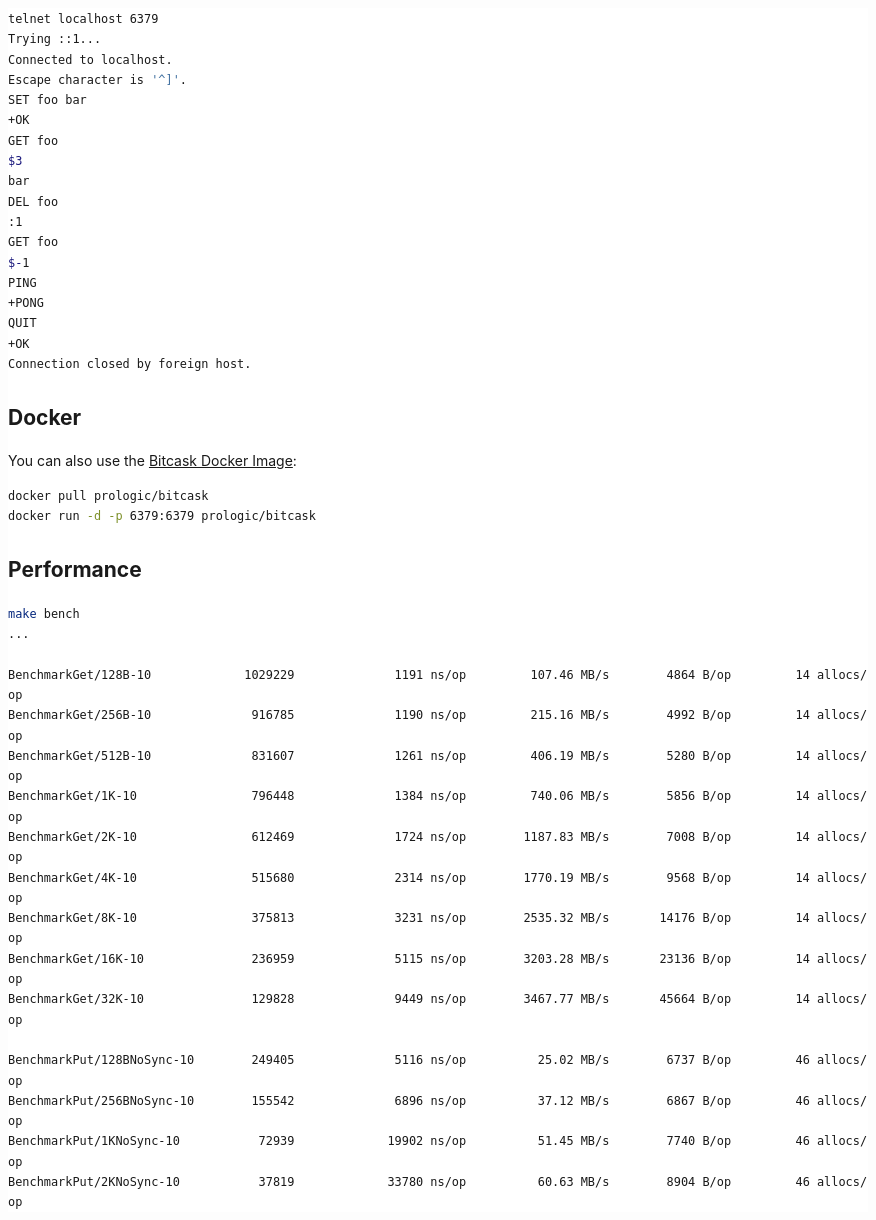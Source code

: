 ```sh
telnet localhost 6379
Trying ::1...
Connected to localhost.
Escape character is '^]'.
SET foo bar
+OK
GET foo
$3
bar
DEL foo
:1
GET foo
$-1
PING
+PONG
QUIT
+OK
Connection closed by foreign host.
```

## Docker

You can also use the [Bitcask Docker Image](https://cloud.docker.com/u/prologic/repository/docker/prologic/bitcask):

```sh
docker pull prologic/bitcask
docker run -d -p 6379:6379 prologic/bitcask
```

## Performance

```sh
make bench
...

BenchmarkGet/128B-10             1029229              1191 ns/op         107.46 MB/s        4864 B/op         14 allocs/op
BenchmarkGet/256B-10              916785              1190 ns/op         215.16 MB/s        4992 B/op         14 allocs/op
BenchmarkGet/512B-10              831607              1261 ns/op         406.19 MB/s        5280 B/op         14 allocs/op
BenchmarkGet/1K-10                796448              1384 ns/op         740.06 MB/s        5856 B/op         14 allocs/op
BenchmarkGet/2K-10                612469              1724 ns/op        1187.83 MB/s        7008 B/op         14 allocs/op
BenchmarkGet/4K-10                515680              2314 ns/op        1770.19 MB/s        9568 B/op         14 allocs/op
BenchmarkGet/8K-10                375813              3231 ns/op        2535.32 MB/s       14176 B/op         14 allocs/op
BenchmarkGet/16K-10               236959              5115 ns/op        3203.28 MB/s       23136 B/op         14 allocs/op
BenchmarkGet/32K-10               129828              9449 ns/op        3467.77 MB/s       45664 B/op         14 allocs/op

BenchmarkPut/128BNoSync-10        249405              5116 ns/op          25.02 MB/s        6737 B/op         46 allocs/op
BenchmarkPut/256BNoSync-10        155542              6896 ns/op          37.12 MB/s        6867 B/op         46 allocs/op
BenchmarkPut/1KNoSync-10           72939             19902 ns/op          51.45 MB/s        7740 B/op         46 allocs/op
BenchmarkPut/2KNoSync-10           37819             33780 ns/op          60.63 MB/s        8904 B/op         46 allocs/op
```